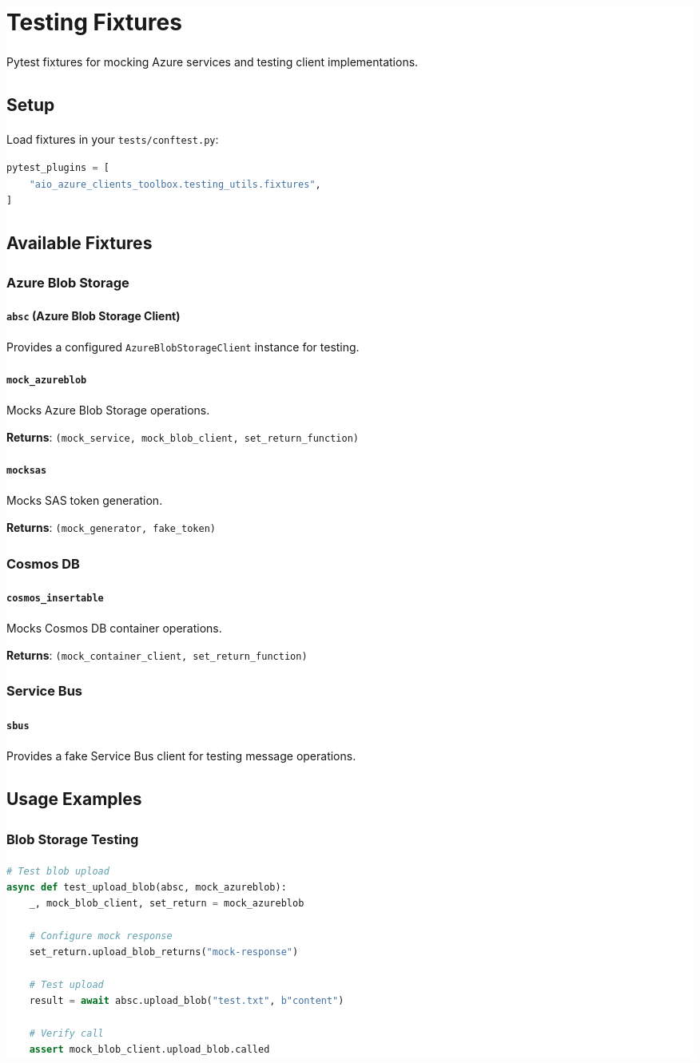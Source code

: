 # Testing Fixtures

Pytest fixtures for mocking Azure services and testing client implementations.

## Setup

Load fixtures in your `tests/conftest.py`:

```python
pytest_plugins = [
    "aio_azure_clients_toolbox.testing_utils.fixtures",
]
```

## Available Fixtures

### Azure Blob Storage

#### `absc` (Azure Blob Storage Client)

Provides a configured `AzureBlobStorageClient` instance for testing.

#### `mock_azureblob`

Mocks Azure Blob Storage operations.

**Returns**: `(mock_service, mock_blob_client, set_return_function)`

#### `mocksas`

Mocks SAS token generation.

**Returns**: `(mock_generator, fake_token)`

### Cosmos DB

#### `cosmos_insertable`

Mocks Cosmos DB container operations.

**Returns**: `(mock_container_client, set_return_function)`

### Service Bus

#### `sbus`

Provides a fake Service Bus client for testing message operations.

## Usage Examples

### Blob Storage Testing

```python
# Test blob upload
async def test_upload_blob(absc, mock_azureblob):
    _, mock_blob_client, set_return = mock_azureblob

    # Configure mock response
    set_return.upload_blob_returns("mock-response")

    # Test upload
    result = await absc.upload_blob("test.txt", b"content")

    # Verify call
    assert mock_blob_client.upload_blob.called
```